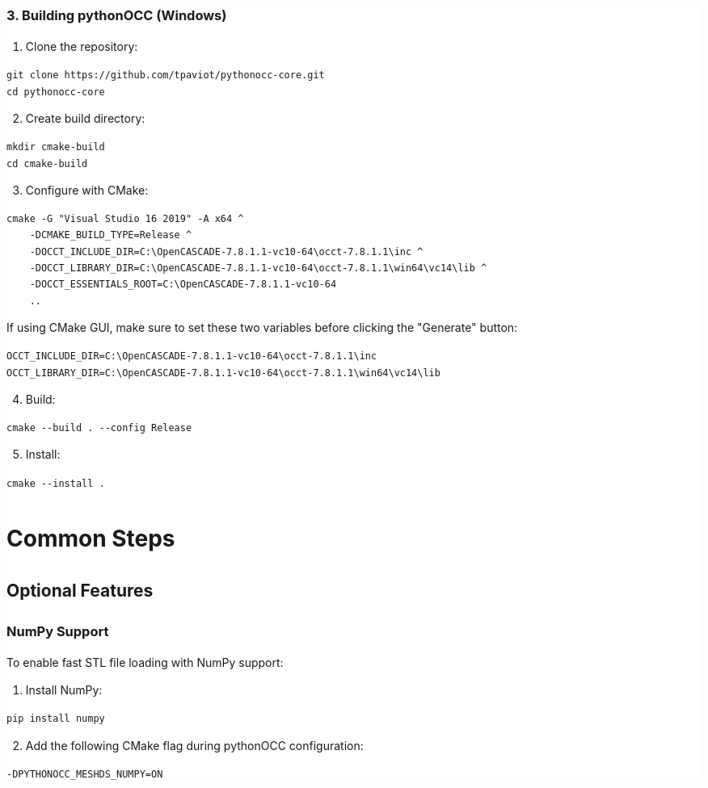 ### 3. Building pythonOCC (Windows)

1. Clone the repository:
```batch
git clone https://github.com/tpaviot/pythonocc-core.git
cd pythonocc-core
```

2. Create build directory:
```batch
mkdir cmake-build
cd cmake-build
```

3. Configure with CMake:
```batch
cmake -G "Visual Studio 16 2019" -A x64 ^
    -DCMAKE_BUILD_TYPE=Release ^
    -DOCCT_INCLUDE_DIR=C:\OpenCASCADE-7.8.1.1-vc10-64\occt-7.8.1.1\inc ^
    -DOCCT_LIBRARY_DIR=C:\OpenCASCADE-7.8.1.1-vc10-64\occt-7.8.1.1\win64\vc14\lib ^
    -DOCCT_ESSENTIALS_ROOT=C:\OpenCASCADE-7.8.1.1-vc10-64
    ..
```

If using CMake GUI, make sure to set these two variables before clicking the "Generate" button:
```
OCCT_INCLUDE_DIR=C:\OpenCASCADE-7.8.1.1-vc10-64\occt-7.8.1.1\inc
OCCT_LIBRARY_DIR=C:\OpenCASCADE-7.8.1.1-vc10-64\occt-7.8.1.1\win64\vc14\lib
```

4. Build:
```batch
cmake --build . --config Release
```

5. Install:
```batch
cmake --install .
```

# Common Steps

## Optional Features

### NumPy Support

To enable fast STL file loading with NumPy support:

1. Install NumPy:
```bash
pip install numpy
```

2. Add the following CMake flag during pythonOCC configuration:
```bash
-DPYTHONOCC_MESHDS_NUMPY=ON
```
